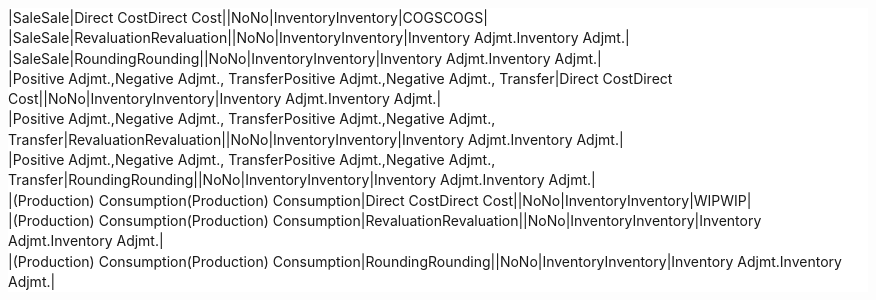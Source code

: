 |<span data-ttu-id="b1f90-150">Sale</span><span class="sxs-lookup"><span data-stu-id="b1f90-150">Sale</span></span>|<span data-ttu-id="b1f90-151">Direct Cost</span><span class="sxs-lookup"><span data-stu-id="b1f90-151">Direct Cost</span></span>||<span data-ttu-id="b1f90-152">No</span><span class="sxs-lookup"><span data-stu-id="b1f90-152">No</span></span>|<span data-ttu-id="b1f90-153">Inventory</span><span class="sxs-lookup"><span data-stu-id="b1f90-153">Inventory</span></span>|<span data-ttu-id="b1f90-154">COGS</span><span class="sxs-lookup"><span data-stu-id="b1f90-154">COGS</span></span>|  
|<span data-ttu-id="b1f90-155">Sale</span><span class="sxs-lookup"><span data-stu-id="b1f90-155">Sale</span></span>|<span data-ttu-id="b1f90-156">Revaluation</span><span class="sxs-lookup"><span data-stu-id="b1f90-156">Revaluation</span></span>||<span data-ttu-id="b1f90-157">No</span><span class="sxs-lookup"><span data-stu-id="b1f90-157">No</span></span>|<span data-ttu-id="b1f90-158">Inventory</span><span class="sxs-lookup"><span data-stu-id="b1f90-158">Inventory</span></span>|<span data-ttu-id="b1f90-159">Inventory Adjmt.</span><span class="sxs-lookup"><span data-stu-id="b1f90-159">Inventory Adjmt.</span></span>|  
|<span data-ttu-id="b1f90-160">Sale</span><span class="sxs-lookup"><span data-stu-id="b1f90-160">Sale</span></span>|<span data-ttu-id="b1f90-161">Rounding</span><span class="sxs-lookup"><span data-stu-id="b1f90-161">Rounding</span></span>||<span data-ttu-id="b1f90-162">No</span><span class="sxs-lookup"><span data-stu-id="b1f90-162">No</span></span>|<span data-ttu-id="b1f90-163">Inventory</span><span class="sxs-lookup"><span data-stu-id="b1f90-163">Inventory</span></span>|<span data-ttu-id="b1f90-164">Inventory Adjmt.</span><span class="sxs-lookup"><span data-stu-id="b1f90-164">Inventory Adjmt.</span></span>|  
|<span data-ttu-id="b1f90-165">Positive Adjmt.,Negative Adjmt., Transfer</span><span class="sxs-lookup"><span data-stu-id="b1f90-165">Positive Adjmt.,Negative Adjmt., Transfer</span></span>|<span data-ttu-id="b1f90-166">Direct Cost</span><span class="sxs-lookup"><span data-stu-id="b1f90-166">Direct Cost</span></span>||<span data-ttu-id="b1f90-167">No</span><span class="sxs-lookup"><span data-stu-id="b1f90-167">No</span></span>|<span data-ttu-id="b1f90-168">Inventory</span><span class="sxs-lookup"><span data-stu-id="b1f90-168">Inventory</span></span>|<span data-ttu-id="b1f90-169">Inventory Adjmt.</span><span class="sxs-lookup"><span data-stu-id="b1f90-169">Inventory Adjmt.</span></span>|  
|<span data-ttu-id="b1f90-170">Positive Adjmt.,Negative Adjmt., Transfer</span><span class="sxs-lookup"><span data-stu-id="b1f90-170">Positive Adjmt.,Negative Adjmt., Transfer</span></span>|<span data-ttu-id="b1f90-171">Revaluation</span><span class="sxs-lookup"><span data-stu-id="b1f90-171">Revaluation</span></span>||<span data-ttu-id="b1f90-172">No</span><span class="sxs-lookup"><span data-stu-id="b1f90-172">No</span></span>|<span data-ttu-id="b1f90-173">Inventory</span><span class="sxs-lookup"><span data-stu-id="b1f90-173">Inventory</span></span>|<span data-ttu-id="b1f90-174">Inventory Adjmt.</span><span class="sxs-lookup"><span data-stu-id="b1f90-174">Inventory Adjmt.</span></span>|  
|<span data-ttu-id="b1f90-175">Positive Adjmt.,Negative Adjmt., Transfer</span><span class="sxs-lookup"><span data-stu-id="b1f90-175">Positive Adjmt.,Negative Adjmt., Transfer</span></span>|<span data-ttu-id="b1f90-176">Rounding</span><span class="sxs-lookup"><span data-stu-id="b1f90-176">Rounding</span></span>||<span data-ttu-id="b1f90-177">No</span><span class="sxs-lookup"><span data-stu-id="b1f90-177">No</span></span>|<span data-ttu-id="b1f90-178">Inventory</span><span class="sxs-lookup"><span data-stu-id="b1f90-178">Inventory</span></span>|<span data-ttu-id="b1f90-179">Inventory Adjmt.</span><span class="sxs-lookup"><span data-stu-id="b1f90-179">Inventory Adjmt.</span></span>|  
|<span data-ttu-id="b1f90-180">(Production) Consumption</span><span class="sxs-lookup"><span data-stu-id="b1f90-180">(Production) Consumption</span></span>|<span data-ttu-id="b1f90-181">Direct Cost</span><span class="sxs-lookup"><span data-stu-id="b1f90-181">Direct Cost</span></span>||<span data-ttu-id="b1f90-182">No</span><span class="sxs-lookup"><span data-stu-id="b1f90-182">No</span></span>|<span data-ttu-id="b1f90-183">Inventory</span><span class="sxs-lookup"><span data-stu-id="b1f90-183">Inventory</span></span>|<span data-ttu-id="b1f90-184">WIP</span><span class="sxs-lookup"><span data-stu-id="b1f90-184">WIP</span></span>|  
|<span data-ttu-id="b1f90-185">(Production) Consumption</span><span class="sxs-lookup"><span data-stu-id="b1f90-185">(Production) Consumption</span></span>|<span data-ttu-id="b1f90-186">Revaluation</span><span class="sxs-lookup"><span data-stu-id="b1f90-186">Revaluation</span></span>||<span data-ttu-id="b1f90-187">No</span><span class="sxs-lookup"><span data-stu-id="b1f90-187">No</span></span>|<span data-ttu-id="b1f90-188">Inventory</span><span class="sxs-lookup"><span data-stu-id="b1f90-188">Inventory</span></span>|<span data-ttu-id="b1f90-189">Inventory Adjmt.</span><span class="sxs-lookup"><span data-stu-id="b1f90-189">Inventory Adjmt.</span></span>|  
|<span data-ttu-id="b1f90-190">(Production) Consumption</span><span class="sxs-lookup"><span data-stu-id="b1f90-190">(Production) Consumption</span></span>|<span data-ttu-id="b1f90-191">Rounding</span><span class="sxs-lookup"><span data-stu-id="b1f90-191">Rounding</span></span>||<span data-ttu-id="b1f90-192">No</span><span class="sxs-lookup"><span data-stu-id="b1f90-192">No</span></span>|<span data-ttu-id="b1f90-193">Inventory</span><span class="sxs-lookup"><span data-stu-id="b1f90-193">Inventory</span></span>|<span data-ttu-id="b1f90-194">Inventory Adjmt.</span><span class="sxs-lookup"><span data-stu-id="b1f90-194">Inventory Adjmt.</span></span>|  
